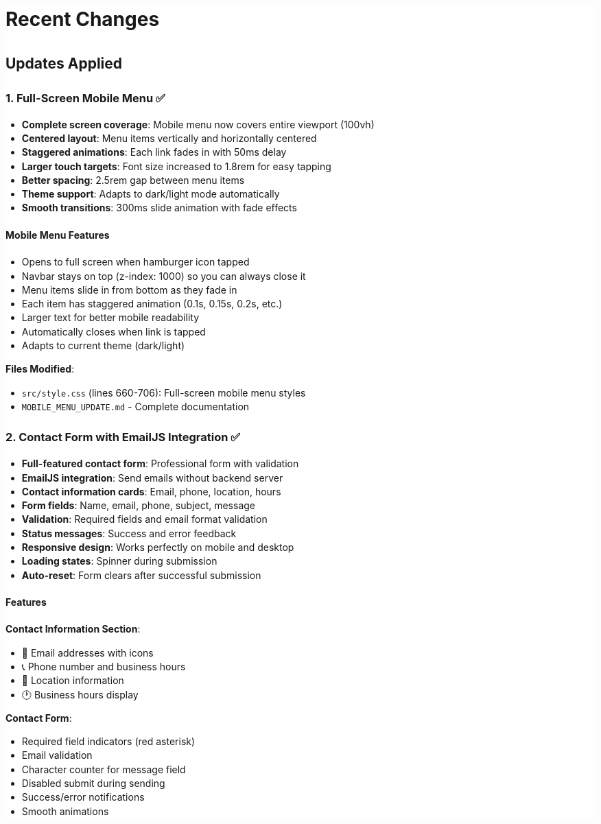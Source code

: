 # Recent Changes

## Updates Applied

### 1. Full-Screen Mobile Menu ✅
- **Complete screen coverage**: Mobile menu now covers entire viewport (100vh)
- **Centered layout**: Menu items vertically and horizontally centered
- **Staggered animations**: Each link fades in with 50ms delay
- **Larger touch targets**: Font size increased to 1.8rem for easy tapping
- **Better spacing**: 2.5rem gap between menu items
- **Theme support**: Adapts to dark/light mode automatically
- **Smooth transitions**: 300ms slide animation with fade effects

#### Mobile Menu Features
- Opens to full screen when hamburger icon tapped
- Navbar stays on top (z-index: 1000) so you can always close it
- Menu items slide in from bottom as they fade in
- Each item has staggered animation (0.1s, 0.15s, 0.2s, etc.)
- Larger text for better mobile readability
- Automatically closes when link is tapped
- Adapts to current theme (dark/light)

**Files Modified**:
- `src/style.css` (lines 660-706): Full-screen mobile menu styles
- `MOBILE_MENU_UPDATE.md` - Complete documentation

### 2. Contact Form with EmailJS Integration ✅
- **Full-featured contact form**: Professional form with validation
- **EmailJS integration**: Send emails without backend server
- **Contact information cards**: Email, phone, location, hours
- **Form fields**: Name, email, phone, subject, message
- **Validation**: Required fields and email format validation
- **Status messages**: Success and error feedback
- **Responsive design**: Works perfectly on mobile and desktop
- **Loading states**: Spinner during submission
- **Auto-reset**: Form clears after successful submission

#### Features
**Contact Information Section**:
- 📧 Email addresses with icons
- 📞 Phone number and business hours
- 📍 Location information
- 🕐 Business hours display

**Contact Form**:
- Required field indicators (red asterisk)
- Email validation
- Character counter for message field
- Disabled submit during sending
- Success/error notifications
- Smooth animations
